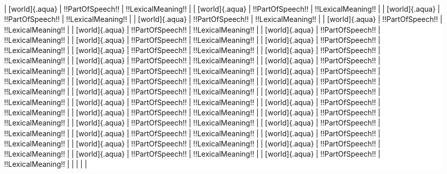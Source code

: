 | [world]{.aqua} | !!PartOfSpeech!! | !!LexicalMeaning!! |
| [world]{.aqua} | !!PartOfSpeech!! | !!LexicalMeaning!! |
| [world]{.aqua} | !!PartOfSpeech!! | !!LexicalMeaning!! |
| [world]{.aqua} | !!PartOfSpeech!! | !!LexicalMeaning!! |
| [world]{.aqua} | !!PartOfSpeech!! | !!LexicalMeaning!! |
| [world]{.aqua} | !!PartOfSpeech!! | !!LexicalMeaning!! |
| [world]{.aqua} | !!PartOfSpeech!! | !!LexicalMeaning!! |
| [world]{.aqua} | !!PartOfSpeech!! | !!LexicalMeaning!! |
| [world]{.aqua} | !!PartOfSpeech!! | !!LexicalMeaning!! |
| [world]{.aqua} | !!PartOfSpeech!! | !!LexicalMeaning!! |
| [world]{.aqua} | !!PartOfSpeech!! | !!LexicalMeaning!! |
| [world]{.aqua} | !!PartOfSpeech!! | !!LexicalMeaning!! |
| [world]{.aqua} | !!PartOfSpeech!! | !!LexicalMeaning!! |
| [world]{.aqua} | !!PartOfSpeech!! | !!LexicalMeaning!! |
| [world]{.aqua} | !!PartOfSpeech!! | !!LexicalMeaning!! |
| [world]{.aqua} | !!PartOfSpeech!! | !!LexicalMeaning!! |
| [world]{.aqua} | !!PartOfSpeech!! | !!LexicalMeaning!! |
| [world]{.aqua} | !!PartOfSpeech!! | !!LexicalMeaning!! |
| [world]{.aqua} | !!PartOfSpeech!! | !!LexicalMeaning!! |
| [world]{.aqua} | !!PartOfSpeech!! | !!LexicalMeaning!! |
| [world]{.aqua} | !!PartOfSpeech!! | !!LexicalMeaning!! |
| [world]{.aqua} | !!PartOfSpeech!! | !!LexicalMeaning!! |
| [world]{.aqua} | !!PartOfSpeech!! | !!LexicalMeaning!! |
| [world]{.aqua} | !!PartOfSpeech!! | !!LexicalMeaning!! |
| [world]{.aqua} | !!PartOfSpeech!! | !!LexicalMeaning!! |
| [world]{.aqua} | !!PartOfSpeech!! | !!LexicalMeaning!! |
| [world]{.aqua} | !!PartOfSpeech!! | !!LexicalMeaning!! |
| [world]{.aqua} | !!PartOfSpeech!! | !!LexicalMeaning!! |
| [world]{.aqua} | !!PartOfSpeech!! | !!LexicalMeaning!! |
| [world]{.aqua} | !!PartOfSpeech!! | !!LexicalMeaning!! |
| [world]{.aqua} | !!PartOfSpeech!! | !!LexicalMeaning!! |
|                |                  |                    |
